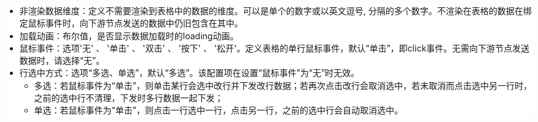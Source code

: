 - 非渲染数据维度：定义不需要渲染到表格中的数据的维度。可以是单个的数字或以英文逗号, 分隔的多个数字。不渲染在表格的数据在绑定鼠标事件时，向下游节点发送的数据中仍旧包含在其中。
- 加载动画：布尔值，是否显示数据加载时的loading动画。
- 鼠标事件：选项'无' 、 '单击' 、 '双击' 、 '按下' 、 '松开'。定义表格的单行鼠标事件，默认“单击”，即click事件。无需向下游节点发送数据时，请选择“无”。
- 行选中方式：选项“多选、单选”，默认“多选”。该配置项在设置“鼠标事件”为“无”时无效。
   - 多选：若鼠标事件为“单击”，则单击某行会选中改行并下发改行数据；若再次点击改行会取消选中，若未取消而点击选中另一行时，之前的选中行不清理，下发时多行数据一起下发；
   - 单选：若鼠标事件为“单击”，则点击一行选中一行，点击另一行，之前的选中行会自动取消选中。
